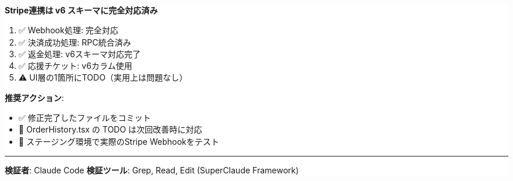 **Stripe連携は v6 スキーマに完全対応済み**

1. ✅ Webhook処理: 完全対応
2. ✅ 決済成功処理: RPC統合済み
3. ✅ 返金処理: v6スキーマ対応完了
4. ✅ 応援チケット: v6カラム使用
5. ⚠️ UI層の1箇所にTODO（実用上は問題なし）

**推奨アクション**:
- ✅ 修正完了したファイルをコミット
- 📌 OrderHistory.tsx の TODO は次回改善時に対応
- 🧪 ステージング環境で実際のStripe Webhookをテスト

---

**検証者**: Claude Code
**検証ツール**: Grep, Read, Edit (SuperClaude Framework)
